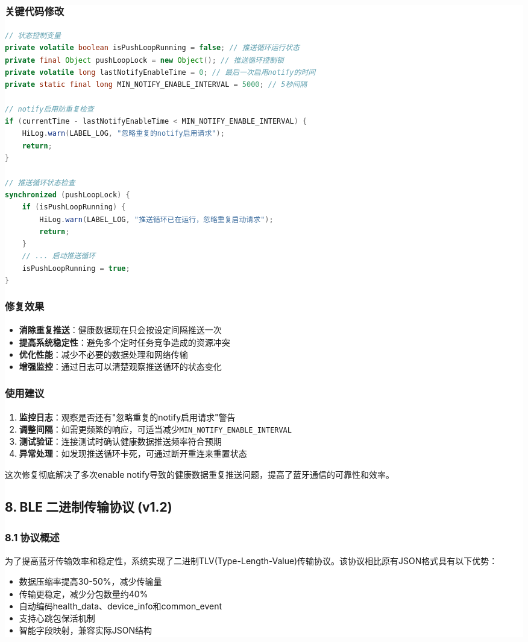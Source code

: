 ### 关键代码修改

```java
// 状态控制变量
private volatile boolean isPushLoopRunning = false; // 推送循环运行状态
private final Object pushLoopLock = new Object(); // 推送循环控制锁
private volatile long lastNotifyEnableTime = 0; // 最后一次启用notify的时间
private static final long MIN_NOTIFY_ENABLE_INTERVAL = 5000; // 5秒间隔

// notify启用防重复检查
if (currentTime - lastNotifyEnableTime < MIN_NOTIFY_ENABLE_INTERVAL) {
    HiLog.warn(LABEL_LOG, "忽略重复的notify启用请求");
    return;
}

// 推送循环状态检查
synchronized (pushLoopLock) {
    if (isPushLoopRunning) {
        HiLog.warn(LABEL_LOG, "推送循环已在运行，忽略重复启动请求");
        return;
    }
    // ... 启动推送循环
    isPushLoopRunning = true;
}
```

### 修复效果

- **消除重复推送**：健康数据现在只会按设定间隔推送一次
- **提高系统稳定性**：避免多个定时任务竞争造成的资源冲突
- **优化性能**：减少不必要的数据处理和网络传输
- **增强监控**：通过日志可以清楚观察推送循环的状态变化

### 使用建议

1. **监控日志**：观察是否还有"忽略重复的notify启用请求"警告
2. **调整间隔**：如需更频繁的响应，可适当减少`MIN_NOTIFY_ENABLE_INTERVAL`
3. **测试验证**：连接测试时确认健康数据推送频率符合预期
4. **异常处理**：如发现推送循环卡死，可通过断开重连来重置状态

这次修复彻底解决了多次enable notify导致的健康数据重复推送问题，提高了蓝牙通信的可靠性和效率。

## 8. BLE 二进制传输协议 (v1.2)

### 8.1 协议概述

为了提高蓝牙传输效率和稳定性，系统实现了二进制TLV(Type-Length-Value)传输协议。该协议相比原有JSON格式具有以下优势：
- 数据压缩率提高30-50%，减少传输量
- 传输更稳定，减少分包数量约40%
- 自动编码health_data、device_info和common_event
- 支持心跳包保活机制
- 智能字段映射，兼容实际JSON结构
